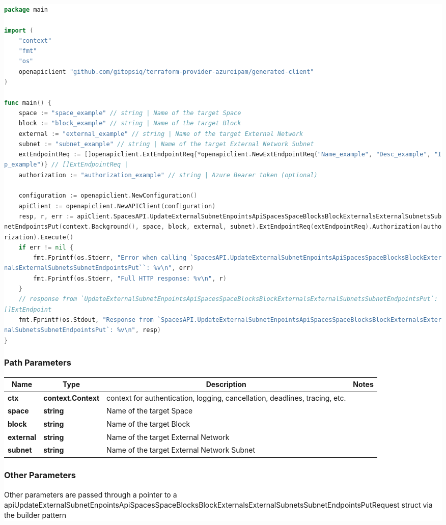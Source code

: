 ```go
package main

import (
	"context"
	"fmt"
	"os"
	openapiclient "github.com/gitopsiq/terraform-provider-azureipam/generated-client"
)

func main() {
	space := "space_example" // string | Name of the target Space
	block := "block_example" // string | Name of the target Block
	external := "external_example" // string | Name of the target External Network
	subnet := "subnet_example" // string | Name of the target External Network Subnet
	extEndpointReq := []openapiclient.ExtEndpointReq{*openapiclient.NewExtEndpointReq("Name_example", "Desc_example", "Ip_example")} // []ExtEndpointReq | 
	authorization := "authorization_example" // string | Azure Bearer token (optional)

	configuration := openapiclient.NewConfiguration()
	apiClient := openapiclient.NewAPIClient(configuration)
	resp, r, err := apiClient.SpacesAPI.UpdateExternalSubnetEnpointsApiSpacesSpaceBlocksBlockExternalsExternalSubnetsSubnetEndpointsPut(context.Background(), space, block, external, subnet).ExtEndpointReq(extEndpointReq).Authorization(authorization).Execute()
	if err != nil {
		fmt.Fprintf(os.Stderr, "Error when calling `SpacesAPI.UpdateExternalSubnetEnpointsApiSpacesSpaceBlocksBlockExternalsExternalSubnetsSubnetEndpointsPut``: %v\n", err)
		fmt.Fprintf(os.Stderr, "Full HTTP response: %v\n", r)
	}
	// response from `UpdateExternalSubnetEnpointsApiSpacesSpaceBlocksBlockExternalsExternalSubnetsSubnetEndpointsPut`: []ExtEndpoint
	fmt.Fprintf(os.Stdout, "Response from `SpacesAPI.UpdateExternalSubnetEnpointsApiSpacesSpaceBlocksBlockExternalsExternalSubnetsSubnetEndpointsPut`: %v\n", resp)
}
```

### Path Parameters


Name | Type | Description  | Notes
------------- | ------------- | ------------- | -------------
**ctx** | **context.Context** | context for authentication, logging, cancellation, deadlines, tracing, etc.
**space** | **string** | Name of the target Space | 
**block** | **string** | Name of the target Block | 
**external** | **string** | Name of the target External Network | 
**subnet** | **string** | Name of the target External Network Subnet | 

### Other Parameters

Other parameters are passed through a pointer to a apiUpdateExternalSubnetEnpointsApiSpacesSpaceBlocksBlockExternalsExternalSubnetsSubnetEndpointsPutRequest struct via the builder pattern

